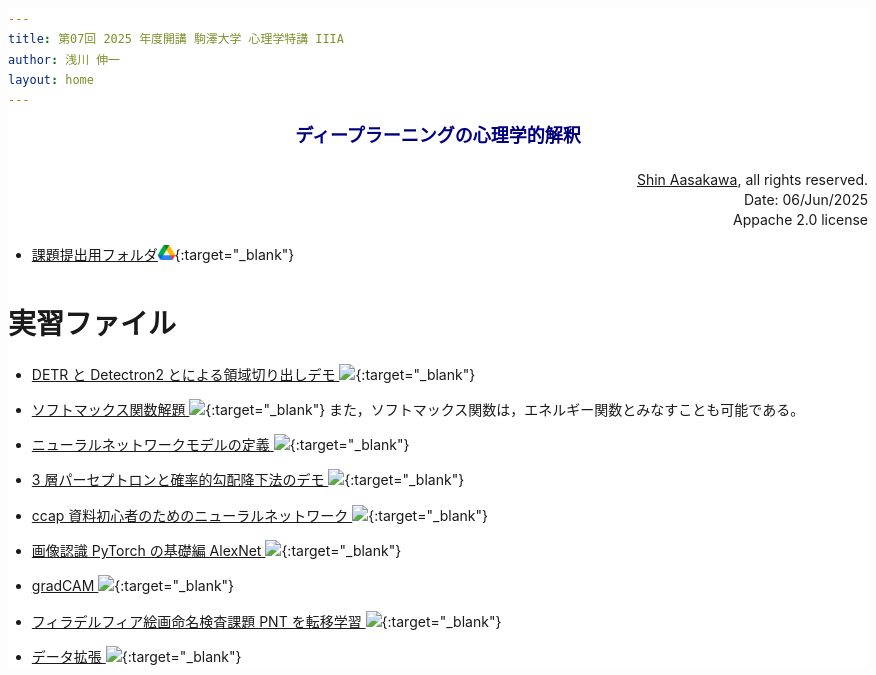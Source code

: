 ```yaml
---
title: 第07回 2025 年度開講 駒澤大学 心理学特講 IIIA
author: 浅川 伸一
layout: home
---
```

<link href="/css/asamarkdown.css" rel="stylesheet">
<div align="center">
<font size="+1" color="navy"><strong>ディープラーニングの心理学的解釈</strong></font><br/><br/>
</div>

<div align='right'>
<a href='mailto:educ0233@komazawa-u.ac.jp'>Shin Aasakawa</a>, all rights reserved.<br>
Date: 06/Jun/2025<br/>
Appache 2.0 license<br/>
</div>



* [課題提出用フォルダ<img src="/2025assets/Google_Drive_icon_2020.svg" style="width:02%">](https://drive.google.com/drive/folders/1S_gz5J2NmuLcrIiLxUOoEaphpfD1e8IF?usp=drive_link){:target="_blank"}

# 実習ファイル

* [DETR と Detectron2 とによる領域切り出しデモ <img src="/assets/colab_icon.svg">](https://colab.research.google.com/github/komazawa-deep-learning/komazawa-deep-learning.github.io/blob/master/2022notebooks/2022_0625DETR_demo.ipynb){:target="_blank"}

* [ソフトマックス関数解題 <img src="/assets/colab_icon.svg">](https://colab.research.google.com/github/ShinAsakawa/ShinAsakawa.github.io/blob/master/2022notebooks/2022_1107softmax.ipynb){:target="_blank"}
また，ソフトマックス関数は，エネルギー関数とみなすことも可能である。

* [ニューラルネットワークモデルの定義 <img src="/assets/colab_icon.svg">](https://colab.research.google.com/github/komazawa-deep-learning/komazawa-deep-learning.github.io/blob/master/2022notebooks/2022_1028komazawa_neural_networks_primer.ipynb){:target="_blank"}
* [3 層パーセプトロンと確率的勾配降下法のデモ <img src="/assets/colab_icon.svg">](https://colab.research.google.com/github/ShinAsakawa/2015corona/blob/master/2021notebooks/2021_0521mlp_Adam_SGD.ipynb){:target="_blank"}
* [ccap 資料初心者のためのニューラルネットワーク <img src="/assets/colab_icon.svg">](https://colab.research.google.com/github/project-ccap/project-ccap.github.io/blob/master/2022notebooks/2022_0418ccap_neural_networks_for_primer.ipynb){:target="_blank"}

* [画像認識 PyTorch の基礎編 AlexNet <img src="/assets/colab_icon.svg">](https://colab.research.google.com/github/komazawa-deep-learning/komazawa-deep-learning.github.io/blob/master/notebooks/2020_0515komazawa_step_by_step_CNN_Pytorch.ipynb){:target="_blank"}




- [gradCAM <img src="/assets/colab_icon.svg">](https://colab.research.google.com/github/komazawa-deep-learning/komazawa-deep-learning.github.io/blob/master/2023notebooks/2023_1020gradCAM.ipynb){:target="_blank"}


- [フィラデルフィア絵画命名検査課題 PNT を転移学習 <img src="https://komazawa-deep-learning.github.io/assets/colab_icon.svg">](https://colab.research.google.com/github/ShinAsakawa/ShinAsakawa.github.io/blob/master/2023notebooks/2020_0720tlpa_sala_resnet18.ipynb){:target="_blank"}
- [データ拡張 <img src="https://komazawa-deep-learning.github.io/assets/colab_icon.svg">](https://colab.research.google.com/github/ShinAsakawa/ShinAsakawa.github.io/blob/master/2021notebooks/2021_0617plot_transforms_demo.ipynb){:target="_blank"}
